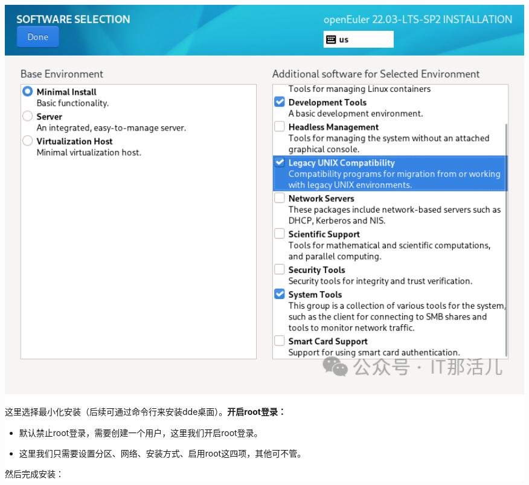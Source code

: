 <img src="./media/image6.png" width="1000" >


这里选择最小化安装（后续可通过命令行来安装dde桌面）。**开启root登录：**

-   默认禁止root登录，需要创建一个用户，这里我们开启root登录。

-   这里我们只需要设置分区、网络、安装方式、启用root这四项，其他可不管。

然后完成安装：

